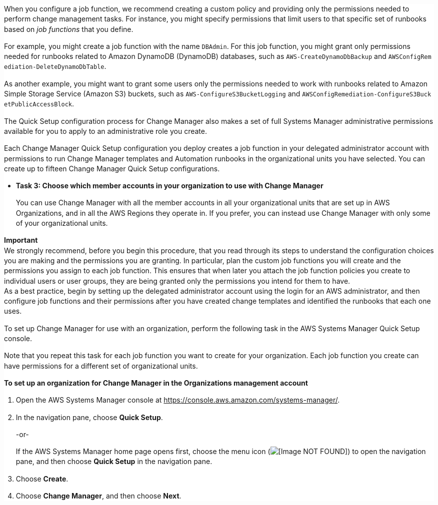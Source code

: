   When you configure a job function, we recommend creating a custom policy and providing only the permissions needed to perform change management tasks\. For instance, you might specify permissions that limit users to that specific set of runbooks based on *job functions* that you define\. 

  For example, you might create a job function with the name `DBAdmin`\. For this job function, you might grant only permissions needed for runbooks related to Amazon DynamoDB \(DynamoDB\) databases, such as `AWS-CreateDynamoDbBackup` and `AWSConfigRemediation-DeleteDynamoDbTable`\. 

  As another example, you might want to grant some users only the permissions needed to work with runbooks related to Amazon Simple Storage Service \(Amazon S3\) buckets, such as `AWS-ConfigureS3BucketLogging` and `AWSConfigRemediation-ConfigureS3BucketPublicAccessBlock`\. 

  The Quick Setup configuration process for Change Manager also makes a set of full Systems Manager administrative permissions available for you to apply to an administrative role you create\. 

  Each Change Manager Quick Setup configuration you deploy creates a job function in your delegated administrator account with permissions to run Change Manager templates and Automation runbooks in the organizational units you have selected\. You can create up to fifteen Change Manager Quick Setup configurations\. 
+ **Task 3: Choose which member accounts in your organization to use with Change Manager**

  You can use Change Manager with all the member accounts in all your organizational units that are set up in AWS Organizations, and in all the AWS Regions they operate in\. If you prefer, you can instead use Change Manager with only some of your organizational units\.

**Important**  
We strongly recommend, before you begin this procedure, that you read through its steps to understand the configuration choices you are making and the permissions you are granting\. In particular, plan the custom job functions you will create and the permissions you assign to each job function\. This ensures that when later you attach the job function policies you create to individual users or user groups, they are being granted only the permissions you intend for them to have\.  
As a best practice, begin by setting up the delegated administrator account using the login for an AWS administrator, and then configure job functions and their permissions after you have created change templates and identified the runbooks that each one uses\.

To set up Change Manager for use with an organization, perform the following task in the AWS Systems Manager Quick Setup console\.

Note that you repeat this task for each job function you want to create for your organization\. Each job function you create can have permissions for a different set of organizational units\.

**To set up an organization for Change Manager in the Organizations management account**

1. Open the AWS Systems Manager console at [https://console\.aws\.amazon\.com/systems\-manager/](https://console.aws.amazon.com/systems-manager/)\.

1. In the navigation pane, choose **Quick Setup**\.

   \-or\-

   If the AWS Systems Manager home page opens first, choose the menu icon \(![\[Image NOT FOUND\]](http://docs.aws.amazon.com/systems-manager/latest/userguide/images/menu-icon-small.png)\) to open the navigation pane, and then choose **Quick Setup** in the navigation pane\.

1. Choose **Create**\.

1. Choose **Change Manager**, and then choose **Next**\.
